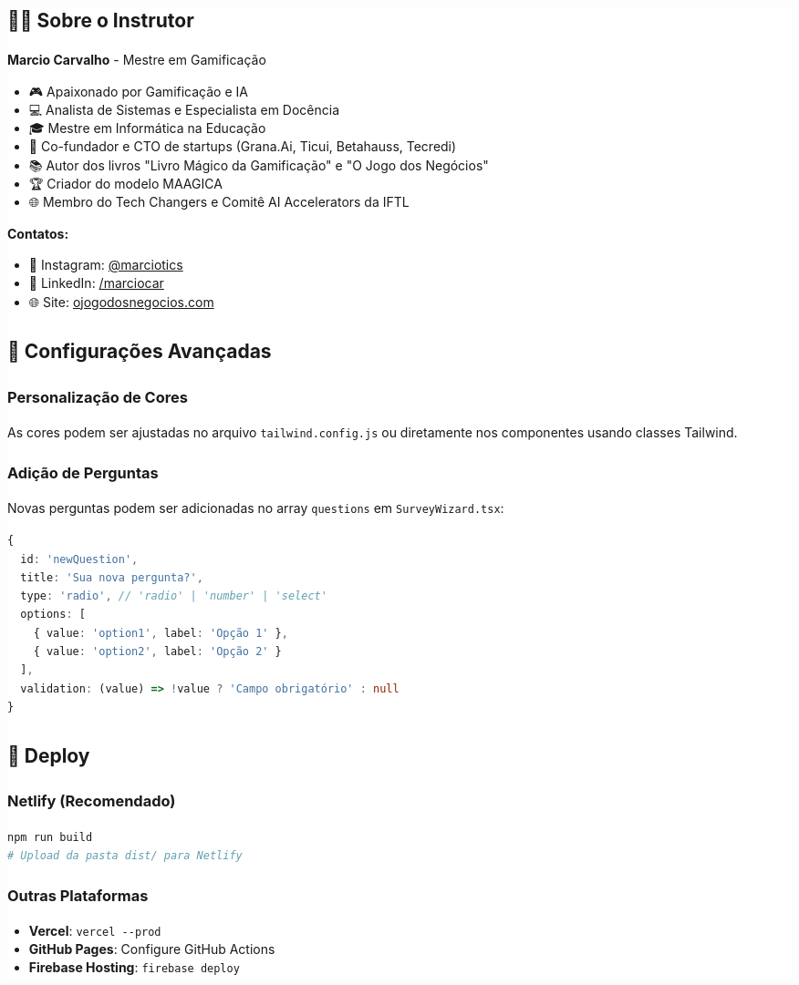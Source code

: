 ## 👨‍🏫 Sobre o Instrutor

**Marcio Carvalho** - Mestre em Gamificação
- 🎮 Apaixonado por Gamificação e IA
- 💻 Analista de Sistemas e Especialista em Docência
- 🎓 Mestre em Informática na Educação
- 🚀 Co-fundador e CTO de startups (Grana.Ai, Ticui, Betahauss, Tecredi)
- 📚 Autor dos livros "Livro Mágico da Gamificação" e "O Jogo dos Negócios"
- 🏆 Criador do modelo MAAGICA
- 🌐 Membro do Tech Changers e Comitê AI Accelerators da IFTL

**Contatos:**
- 📱 Instagram: [@marciotics](https://instagram.com/marciotics)
- 💼 LinkedIn: [/marciocar](https://linkedin.com/in/marciocar)
- 🌐 Site: [ojogodosnegocios.com](https://ojogodosnegocios.com)

## 🔧 Configurações Avançadas

### Personalização de Cores
As cores podem ser ajustadas no arquivo `tailwind.config.js` ou diretamente nos componentes usando classes Tailwind.

### Adição de Perguntas
Novas perguntas podem ser adicionadas no array `questions` em `SurveyWizard.tsx`:

```typescript
{
  id: 'newQuestion',
  title: 'Sua nova pergunta?',
  type: 'radio', // 'radio' | 'number' | 'select'
  options: [
    { value: 'option1', label: 'Opção 1' },
    { value: 'option2', label: 'Opção 2' }
  ],
  validation: (value) => !value ? 'Campo obrigatório' : null
}
```

## 🚀 Deploy

### Netlify (Recomendado)
```bash
npm run build
# Upload da pasta dist/ para Netlify
```

### Outras Plataformas
- **Vercel**: `vercel --prod`
- **GitHub Pages**: Configure GitHub Actions
- **Firebase Hosting**: `firebase deploy`

